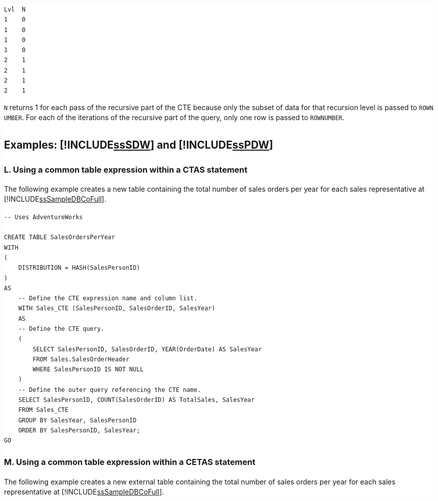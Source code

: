 ```  
Lvl  N  
1    0  
1    0  
1    0  
1    0  
2    1  
2    1  
2    1  
2    1  
```  
  
 `N` returns 1 for each pass of the recursive part of the CTE because only the subset of data for that recursion level is passed to `ROWNUMBER`. For each of the iterations of the recursive part of the query, only one row is passed to `ROWNUMBER`.  
  
## Examples: [!INCLUDE[ssSDW](../../includes/sssdw-md.md)] and [!INCLUDE[ssPDW](../../includes/sspdw-md.md)]  
  
### L. Using a common table expression within a CTAS statement  
 The following example creates a new table containing the total number of sales orders per year for each sales representative at [!INCLUDE[ssSampleDBCoFull](../../includes/sssampledbcofull-md.md)].  
  
```  
-- Uses AdventureWorks  
  
CREATE TABLE SalesOrdersPerYear  
WITH  
(  
    DISTRIBUTION = HASH(SalesPersonID)  
)  
AS  
    -- Define the CTE expression name and column list.  
    WITH Sales_CTE (SalesPersonID, SalesOrderID, SalesYear)  
    AS  
    -- Define the CTE query.  
    (  
        SELECT SalesPersonID, SalesOrderID, YEAR(OrderDate) AS SalesYear  
        FROM Sales.SalesOrderHeader  
        WHERE SalesPersonID IS NOT NULL  
    )  
    -- Define the outer query referencing the CTE name.  
    SELECT SalesPersonID, COUNT(SalesOrderID) AS TotalSales, SalesYear  
    FROM Sales_CTE  
    GROUP BY SalesYear, SalesPersonID  
    ORDER BY SalesPersonID, SalesYear;  
GO  
```  
  
### M. Using a common table expression within a CETAS statement  
 The following example creates a new external table containing the total number of sales orders per year for each sales representative at [!INCLUDE[ssSampleDBCoFull](../../includes/sssampledbcofull-md.md)].  
  